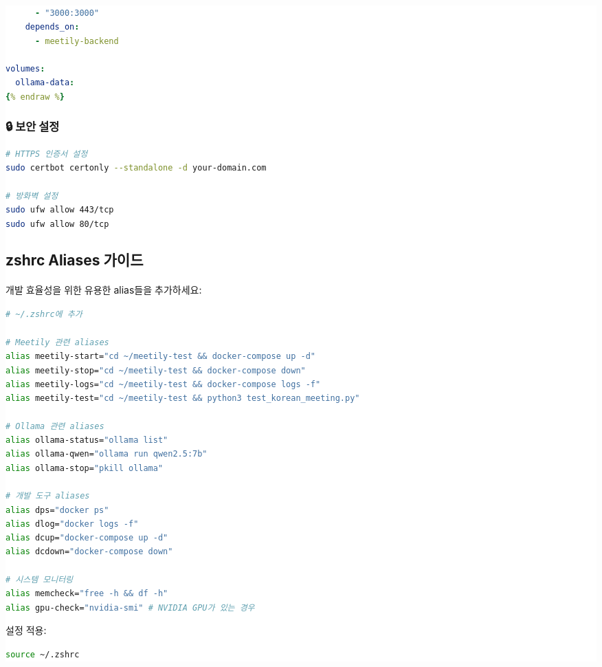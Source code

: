 ```yaml
      - "3000:3000"
    depends_on:
      - meetily-backend

volumes:
  ollama-data:
{% endraw %}
```

### 🔒 보안 설정

```bash
# HTTPS 인증서 설정
sudo certbot certonly --standalone -d your-domain.com

# 방화벽 설정
sudo ufw allow 443/tcp
sudo ufw allow 80/tcp
```

## zshrc Aliases 가이드

개발 효율성을 위한 유용한 alias들을 추가하세요:

```bash
# ~/.zshrc에 추가

# Meetily 관련 aliases
alias meetily-start="cd ~/meetily-test && docker-compose up -d"
alias meetily-stop="cd ~/meetily-test && docker-compose down"
alias meetily-logs="cd ~/meetily-test && docker-compose logs -f"
alias meetily-test="cd ~/meetily-test && python3 test_korean_meeting.py"

# Ollama 관련 aliases  
alias ollama-status="ollama list"
alias ollama-qwen="ollama run qwen2.5:7b"
alias ollama-stop="pkill ollama"

# 개발 도구 aliases
alias dps="docker ps"
alias dlog="docker logs -f"
alias dcup="docker-compose up -d"
alias dcdown="docker-compose down"

# 시스템 모니터링
alias memcheck="free -h && df -h"
alias gpu-check="nvidia-smi" # NVIDIA GPU가 있는 경우
```

설정 적용:
```bash
source ~/.zshrc
```
